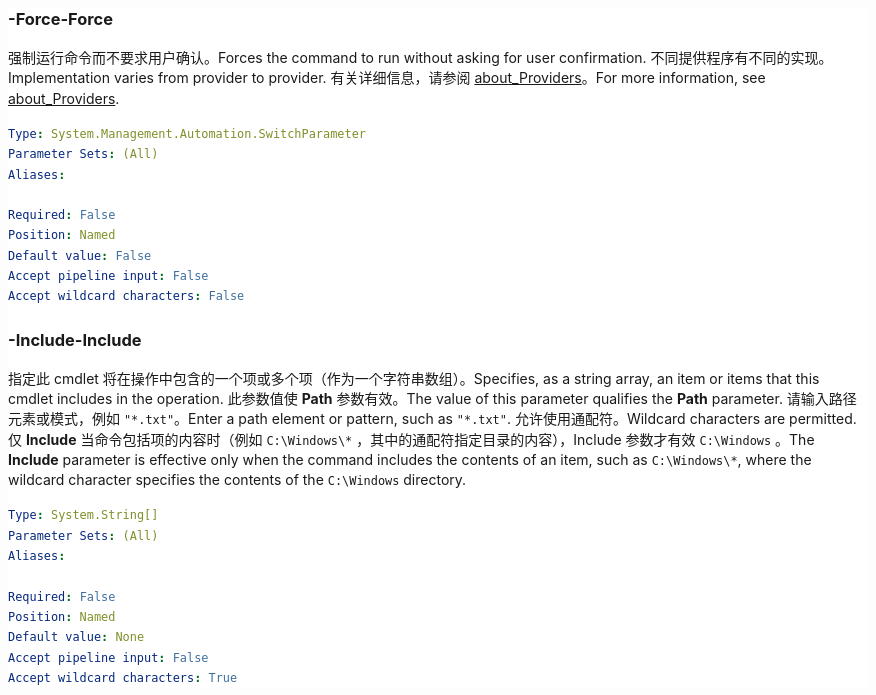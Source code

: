### <span data-ttu-id="eb88e-164">-Force</span><span class="sxs-lookup"><span data-stu-id="eb88e-164">-Force</span></span>

<span data-ttu-id="eb88e-165">强制运行命令而不要求用户确认。</span><span class="sxs-lookup"><span data-stu-id="eb88e-165">Forces the command to run without asking for user confirmation.</span></span>
<span data-ttu-id="eb88e-166">不同提供程序有不同的实现。</span><span class="sxs-lookup"><span data-stu-id="eb88e-166">Implementation varies from provider to provider.</span></span>
<span data-ttu-id="eb88e-167">有关详细信息，请参阅 [about_Providers](../Microsoft.PowerShell.Core/About/about_Providers.md)。</span><span class="sxs-lookup"><span data-stu-id="eb88e-167">For more information, see [about_Providers](../Microsoft.PowerShell.Core/About/about_Providers.md).</span></span>

```yaml
Type: System.Management.Automation.SwitchParameter
Parameter Sets: (All)
Aliases:

Required: False
Position: Named
Default value: False
Accept pipeline input: False
Accept wildcard characters: False
```

### <span data-ttu-id="eb88e-168">-Include</span><span class="sxs-lookup"><span data-stu-id="eb88e-168">-Include</span></span>

<span data-ttu-id="eb88e-169">指定此 cmdlet 将在操作中包含的一个项或多个项（作为一个字符串数组）。</span><span class="sxs-lookup"><span data-stu-id="eb88e-169">Specifies, as a string array, an item or items that this cmdlet includes in the operation.</span></span> <span data-ttu-id="eb88e-170">此参数值使 **Path** 参数有效。</span><span class="sxs-lookup"><span data-stu-id="eb88e-170">The value of this parameter qualifies the **Path** parameter.</span></span> <span data-ttu-id="eb88e-171">请输入路径元素或模式，例如 `"*.txt"`。</span><span class="sxs-lookup"><span data-stu-id="eb88e-171">Enter a path element or pattern, such as `"*.txt"`.</span></span> <span data-ttu-id="eb88e-172">允许使用通配符。</span><span class="sxs-lookup"><span data-stu-id="eb88e-172">Wildcard characters are permitted.</span></span> <span data-ttu-id="eb88e-173">仅 **Include** 当命令包括项的内容时（例如 `C:\Windows\*` ，其中的通配符指定目录的内容），Include 参数才有效 `C:\Windows` 。</span><span class="sxs-lookup"><span data-stu-id="eb88e-173">The **Include** parameter is effective only when the command includes the contents of an item, such as `C:\Windows\*`, where the wildcard character specifies the contents of the `C:\Windows` directory.</span></span>

```yaml
Type: System.String[]
Parameter Sets: (All)
Aliases:

Required: False
Position: Named
Default value: None
Accept pipeline input: False
Accept wildcard characters: True
```
